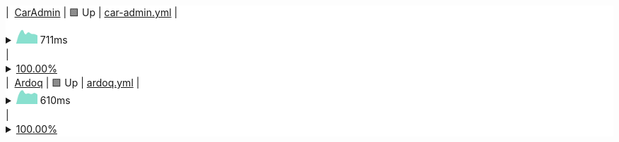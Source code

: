 | <img alt="" src="https://icons.duckduckgo.com/ip3/car.caradmin.no.ico" height="13"> [CarAdmin](https://car.caradmin.no/) | 🟩 Up | [car-admin.yml](https://github.com/W4L33D/DrammenURLs/commits/HEAD/history/car-admin.yml) | <details><summary><img alt="Response time graph" src="./graphs/car-admin/response-time-week.png" height="20"> 711ms</summary></details> | <details><summary><a href="https://W4L33D.github.io/DrammenURLs/history/car-admin">100.00%</a></summary></details>
| <img alt="" src="https://icons.duckduckgo.com/ip3/d-ikt.ardoq.com.ico" height="13"> [Ardoq](https://d-ikt.ardoq.com) | 🟩 Up | [ardoq.yml](https://github.com/W4L33D/DrammenURLs/commits/HEAD/history/ardoq.yml) | <details><summary><img alt="Response time graph" src="./graphs/ardoq/response-time-week.png" height="20"> 610ms</summary></details> | <details><summary><a href="https://W4L33D.github.io/DrammenURLs/history/ardoq">100.00%</a></summary></details>